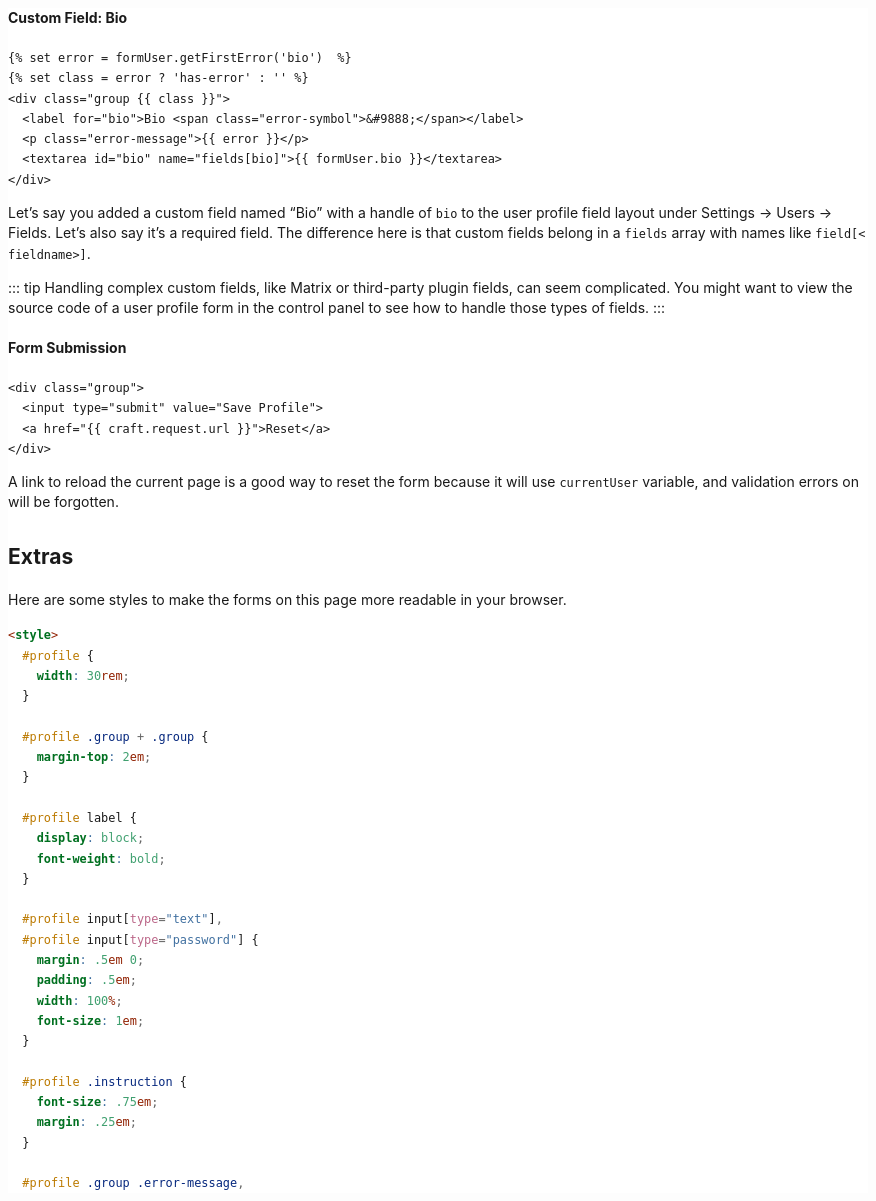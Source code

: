 #### Custom Field: Bio

```twig
{% set error = formUser.getFirstError('bio')  %}
{% set class = error ? 'has-error' : '' %}
<div class="group {{ class }}">
  <label for="bio">Bio <span class="error-symbol">&#9888;</span></label>
  <p class="error-message">{{ error }}</p>
  <textarea id="bio" name="fields[bio]">{{ formUser.bio }}</textarea>
</div>
```

Let’s say you added a custom field named “Bio” with a handle of `bio` to the user profile field layout under Settings → Users → Fields. Let’s also say it’s a required field. The difference here is that custom fields belong in a `fields` array with names like `field[<fieldname>]`.

::: tip
Handling complex custom fields, like Matrix or third-party plugin fields, can seem complicated. You might want to view the source code of a user profile form in the control panel to see how to handle those types of fields.
:::

#### Form Submission

```twig
<div class="group">
  <input type="submit" value="Save Profile">
  <a href="{{ craft.request.url }}">Reset</a>
</div>
```

A link to reload the current page is a good way to reset the form because it will use `currentUser` variable, and validation errors on will be forgotten.

## Extras

Here are some styles to make the forms on this page more readable in your browser.

```html
<style>
  #profile {
    width: 30rem;
  }

  #profile .group + .group {
    margin-top: 2em;
  }

  #profile label {
    display: block;
    font-weight: bold;
  }

  #profile input[type="text"],
  #profile input[type="password"] {
    margin: .5em 0;
    padding: .5em;
    width: 100%;
    font-size: 1em;
  }

  #profile .instruction {
    font-size: .75em;
    margin: .25em;
  }

  #profile .group .error-message,
```